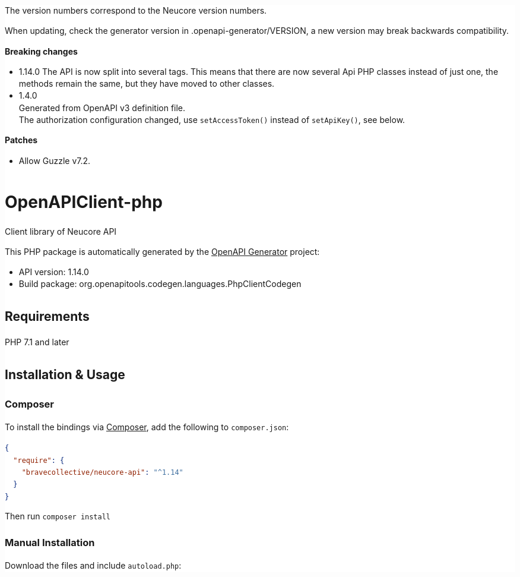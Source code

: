 The version numbers correspond to the Neucore version numbers.

When updating, check the generator version in .openapi-generator/VERSION, 
a new version may break backwards compatibility.

**Breaking changes**

- 1.14.0
  The API is now split into several tags. This means that there are now several Api PHP classes instead of just one,
  the methods remain the same, but they have moved to other classes.
- 1.4.0  
  Generated from OpenAPI v3 definition file.  
  The authorization configuration changed, use `setAccessToken()` instead of `setApiKey()`, see below. 

**Patches**

- Allow Guzzle v7.2.

# OpenAPIClient-php

Client library of Neucore API

This PHP package is automatically generated by the [OpenAPI Generator](https://openapi-generator.tech) project:

- API version: 1.14.0
- Build package: org.openapitools.codegen.languages.PhpClientCodegen

## Requirements

PHP 7.1 and later

## Installation & Usage

### Composer

To install the bindings via [Composer](http://getcomposer.org/), add the following to `composer.json`:

```json
{
  "require": {
    "bravecollective/neucore-api": "^1.14"
  }
}
```

Then run `composer install`

### Manual Installation

Download the files and include `autoload.php`:
